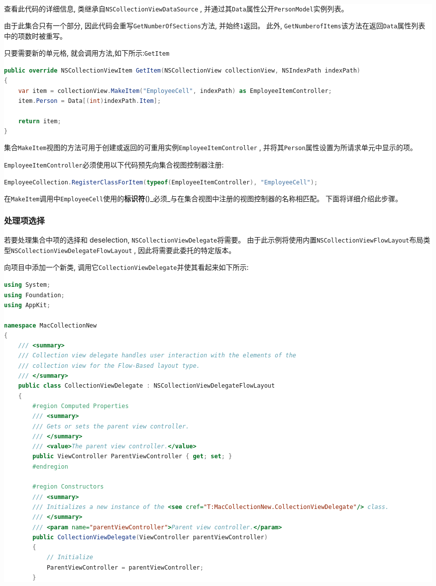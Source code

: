 查看此代码的详细信息, 类继承自`NSCollectionViewDataSource` , 并通过其`Data`属性公开`PersonModel`实例列表。

由于此集合只有一个部分, 因此代码会重写`GetNumberOfSections`方法, 并始终`1`返回。 此外, `GetNumberofItems`该方法在返回`Data`属性列表中的项数时被重写。

只要需要新的单元格, 就会调用方法,如下所示:`GetItem`

```csharp
public override NSCollectionViewItem GetItem(NSCollectionView collectionView, NSIndexPath indexPath)
{
    var item = collectionView.MakeItem("EmployeeCell", indexPath) as EmployeeItemController;
    item.Person = Data[(int)indexPath.Item];

    return item;
}
```

集合`MakeItem`视图的方法可用于创建或返回的可重用实例`EmployeeItemController` , 并将其`Person`属性设置为所请求单元中显示的项。 

`EmployeeItemController`必须使用以下代码预先向集合视图控制器注册:

```csharp
EmployeeCollection.RegisterClassForItem(typeof(EmployeeItemController), "EmployeeCell");
``` 

在`MakeItem`调用中`EmployeeCell`使用的**标识符**()_必须_与在集合视图中注册的视图控制器的名称相匹配。 下面将详细介绍此步骤。

<a name="Handling-Item-Selection"/>

### <a name="handling-item-selection"></a>处理项选择

若要处理集合中项的选择和 deselection, `NSCollectionViewDelegate`将需要。 由于此示例将使用内置`NSCollectionViewFlowLayout`布局类型`NSCollectionViewDelegateFlowLayout` , 因此将需要此委托的特定版本。

向项目中添加一个新类, 调用它`CollectionViewDelegate`并使其看起来如下所示:

```csharp
using System;
using Foundation;
using AppKit;

namespace MacCollectionNew
{
    /// <summary>
    /// Collection view delegate handles user interaction with the elements of the 
    /// collection view for the Flow-Based layout type.
    /// </summary>
    public class CollectionViewDelegate : NSCollectionViewDelegateFlowLayout
    {
        #region Computed Properties
        /// <summary>
        /// Gets or sets the parent view controller.
        /// </summary>
        /// <value>The parent view controller.</value>
        public ViewController ParentViewController { get; set; }
        #endregion

        #region Constructors
        /// <summary>
        /// Initializes a new instance of the <see cref="T:MacCollectionNew.CollectionViewDelegate"/> class.
        /// </summary>
        /// <param name="parentViewController">Parent view controller.</param>
        public CollectionViewDelegate(ViewController parentViewController)
        {
            // Initialize
            ParentViewController = parentViewController;
        }
```